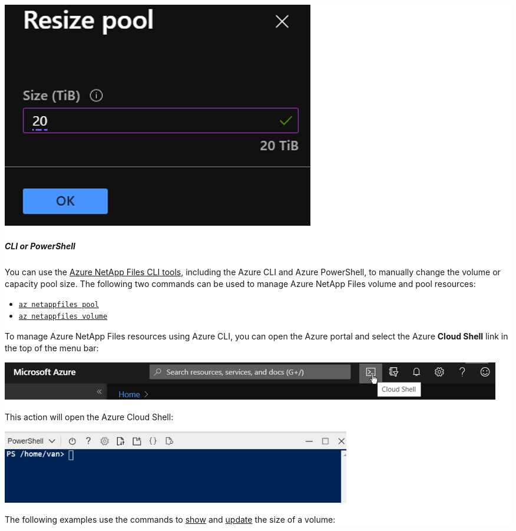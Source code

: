    ![Screenshot that shows the Resize Pool window.](./media/volume-hard-quota-guidelines/hard-quota-update-resize-pool.png) 


##### CLI or PowerShell

You can use the [Azure NetApp Files CLI tools](azure-netapp-files-sdk-cli.md#cli-tools), including the Azure CLI and Azure PowerShell, to manually change the volume or capacity pool size.  The following two commands can be used to manage Azure NetApp Files volume and pool resources:  

* [`az netappfiles pool`](/cli/azure/netappfiles/pool)
* [`az netappfiles volume`](/cli/azure/netappfiles/volume)

To manage Azure NetApp Files resources using Azure CLI, you can open the Azure portal and select the Azure **Cloud Shell** link in the top of the menu bar: 

[ ![Screenshot that shows how to access Cloud Shell link.](./media/volume-hard-quota-guidelines/hard-quota-update-cloud-shell-link.png) ](./media/volume-hard-quota-guidelines/hard-quota-update-cloud-shell-link.png#lightbox)

This action will open the Azure Cloud Shell:

[ ![Screenshot that shows Cloud Shell window.](./media/volume-hard-quota-guidelines/hard-quota-update-cloud-shell-window.png) ](./media/volume-hard-quota-guidelines/hard-quota-update-cloud-shell-window.png#lightbox)

The following examples use the commands to [show](/cli/azure/netappfiles/volume#az-netappfiles-volume-show) and [update](/cli/azure/netappfiles/volume#az-netappfiles-volume-update) the size of a volume:
 